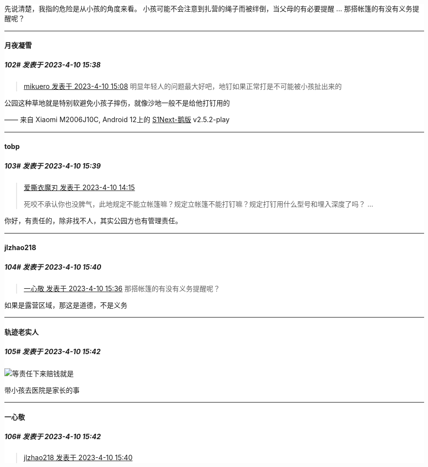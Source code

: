 先说清楚，我指的危险是从小孩的角度来看。 小孩可能不会注意到扎营的绳子而被绊倒，当父母的有必要提醒 ...</blockquote>
那搭帐篷的有没有义务提醒呢？

*****

####  月夜凝雪  
##### 102#       发表于 2023-4-10 15:38

<blockquote><a href="httphttps://bbs.saraba1st.com/2b/forum.php?mod=redirect&amp;goto=findpost&amp;pid=60401090&amp;ptid=2128185" target="_blank">mikuero 发表于 2023-4-10 15:08</a>
明显年轻人的问题最大好吧，地钉如果正常打是不可能被小孩扯出来的</blockquote>
公园这种草地就是特别软避免小孩子摔伤，就像沙地一般不是给他打钉用的

—— 来自 Xiaomi M2006J10C, Android 12上的 [S1Next-鹅版](https://github.com/ykrank/S1-Next/releases) v2.5.2-play

*****

####  tobp  
##### 103#       发表于 2023-4-10 15:39

<blockquote><a href="httphttps://bbs.saraba1st.com/2b/forum.php?mod=redirect&amp;goto=findpost&amp;pid=60400188&amp;ptid=2128185" target="_blank">爱撕衣魔刃 发表于 2023-4-10 14:15</a>

死咬不承认你也没脾气，此地规定不能立帐篷嘛？规定立帐篷不能打钉嘛？规定打钉用什么型号和埋入深度了吗？ ...</blockquote>
你好，有责任的，除非找不人，其实公园方也有管理责任。

*****

####  jlzhao218  
##### 104#       发表于 2023-4-10 15:40

<blockquote><a href="httphttps://bbs.saraba1st.com/2b/forum.php?mod=redirect&amp;goto=findpost&amp;pid=60401575&amp;ptid=2128185" target="_blank">一心敬 发表于 2023-4-10 15:36</a>
那搭帐篷的有没有义务提醒呢？</blockquote>
如果是露营区域，那这是道德，不是义务


*****

####  轨迹老实人  
##### 105#       发表于 2023-4-10 15:42

<img src="https://static.saraba1st.com/image/smiley/face2017/067.png" referrerpolicy="no-referrer">等责任下来赔钱就是

带小孩去医院是家长的事 

*****

####  一心敬  
##### 106#       发表于 2023-4-10 15:42

<blockquote><a href="httphttps://bbs.saraba1st.com/2b/forum.php?mod=redirect&amp;goto=findpost&amp;pid=60401632&amp;ptid=2128185" target="_blank">jlzhao218 发表于 2023-4-10 15:40</a>
